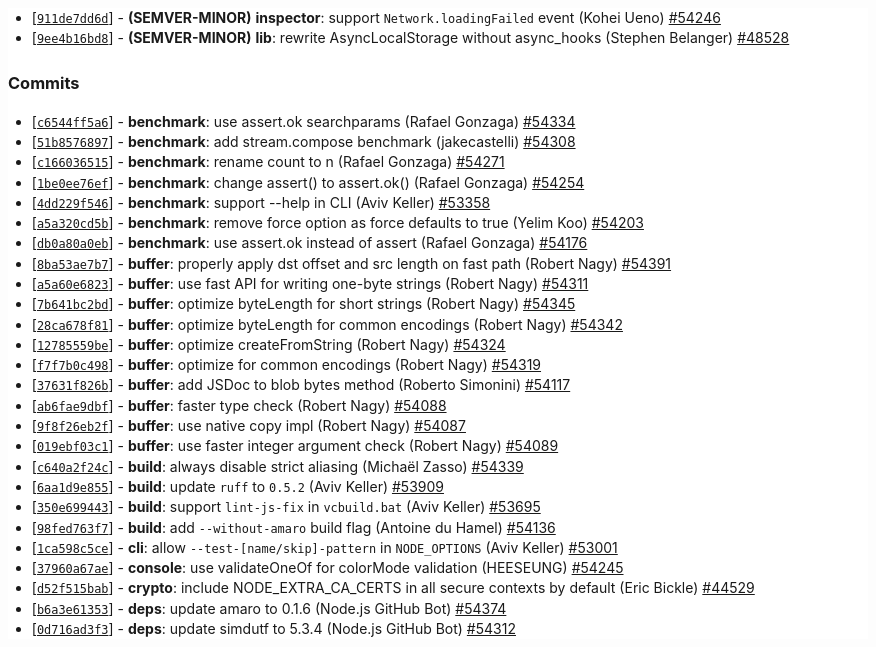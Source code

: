 - \[[`911de7dd6d`](https://github.com/nodejs/node/commit/911de7dd6d)] - **(SEMVER-MINOR)** **inspector**: support `Network.loadingFailed` event (Kohei Ueno) [#54246](https://github.com/nodejs/node/pull/54246)
- \[[`9ee4b16bd8`](https://github.com/nodejs/node/commit/9ee4b16bd8)] - **(SEMVER-MINOR)** **lib**: rewrite AsyncLocalStorage without async_hooks (Stephen Belanger) [#48528](https://github.com/nodejs/node/pull/48528)

### Commits

- \[[`c6544ff5a6`](https://github.com/nodejs/node/commit/c6544ff5a6)] - **benchmark**: use assert.ok searchparams (Rafael Gonzaga) [#54334](https://github.com/nodejs/node/pull/54334)
- \[[`51b8576897`](https://github.com/nodejs/node/commit/51b8576897)] - **benchmark**: add stream.compose benchmark (jakecastelli) [#54308](https://github.com/nodejs/node/pull/54308)
- \[[`c166036515`](https://github.com/nodejs/node/commit/c166036515)] - **benchmark**: rename count to n (Rafael Gonzaga) [#54271](https://github.com/nodejs/node/pull/54271)
- \[[`1be0ee76ef`](https://github.com/nodejs/node/commit/1be0ee76ef)] - **benchmark**: change assert() to assert.ok() (Rafael Gonzaga) [#54254](https://github.com/nodejs/node/pull/54254)
- \[[`4dd229f546`](https://github.com/nodejs/node/commit/4dd229f546)] - **benchmark**: support --help in CLI (Aviv Keller) [#53358](https://github.com/nodejs/node/pull/53358)
- \[[`a5a320cd5b`](https://github.com/nodejs/node/commit/a5a320cd5b)] - **benchmark**: remove force option as force defaults to true (Yelim Koo) [#54203](https://github.com/nodejs/node/pull/54203)
- \[[`db0a80a0eb`](https://github.com/nodejs/node/commit/db0a80a0eb)] - **benchmark**: use assert.ok instead of assert (Rafael Gonzaga) [#54176](https://github.com/nodejs/node/pull/54176)
- \[[`8ba53ae7b7`](https://github.com/nodejs/node/commit/8ba53ae7b7)] - **buffer**: properly apply dst offset and src length on fast path (Robert Nagy) [#54391](https://github.com/nodejs/node/pull/54391)
- \[[`a5a60e6823`](https://github.com/nodejs/node/commit/a5a60e6823)] - **buffer**: use fast API for writing one-byte strings (Robert Nagy) [#54311](https://github.com/nodejs/node/pull/54311)
- \[[`7b641bc2bd`](https://github.com/nodejs/node/commit/7b641bc2bd)] - **buffer**: optimize byteLength for short strings (Robert Nagy) [#54345](https://github.com/nodejs/node/pull/54345)
- \[[`28ca678f81`](https://github.com/nodejs/node/commit/28ca678f81)] - **buffer**: optimize byteLength for common encodings (Robert Nagy) [#54342](https://github.com/nodejs/node/pull/54342)
- \[[`12785559be`](https://github.com/nodejs/node/commit/12785559be)] - **buffer**: optimize createFromString (Robert Nagy) [#54324](https://github.com/nodejs/node/pull/54324)
- \[[`f7f7b0c498`](https://github.com/nodejs/node/commit/f7f7b0c498)] - **buffer**: optimize for common encodings (Robert Nagy) [#54319](https://github.com/nodejs/node/pull/54319)
- \[[`37631f826b`](https://github.com/nodejs/node/commit/37631f826b)] - **buffer**: add JSDoc to blob bytes method (Roberto Simonini) [#54117](https://github.com/nodejs/node/pull/54117)
- \[[`ab6fae9dbf`](https://github.com/nodejs/node/commit/ab6fae9dbf)] - **buffer**: faster type check (Robert Nagy) [#54088](https://github.com/nodejs/node/pull/54088)
- \[[`9f8f26eb2f`](https://github.com/nodejs/node/commit/9f8f26eb2f)] - **buffer**: use native copy impl (Robert Nagy) [#54087](https://github.com/nodejs/node/pull/54087)
- \[[`019ebf03c1`](https://github.com/nodejs/node/commit/019ebf03c1)] - **buffer**: use faster integer argument check (Robert Nagy) [#54089](https://github.com/nodejs/node/pull/54089)
- \[[`c640a2f24c`](https://github.com/nodejs/node/commit/c640a2f24c)] - **build**: always disable strict aliasing (Michaël Zasso) [#54339](https://github.com/nodejs/node/pull/54339)
- \[[`6aa1d9e855`](https://github.com/nodejs/node/commit/6aa1d9e855)] - **build**: update `ruff` to `0.5.2` (Aviv Keller) [#53909](https://github.com/nodejs/node/pull/53909)
- \[[`350e699443`](https://github.com/nodejs/node/commit/350e699443)] - **build**: support `lint-js-fix` in `vcbuild.bat` (Aviv Keller) [#53695](https://github.com/nodejs/node/pull/53695)
- \[[`98fed763f7`](https://github.com/nodejs/node/commit/98fed763f7)] - **build**: add `--without-amaro` build flag (Antoine du Hamel) [#54136](https://github.com/nodejs/node/pull/54136)
- \[[`1ca598c5ce`](https://github.com/nodejs/node/commit/1ca598c5ce)] - **cli**: allow `--test-[name/skip]-pattern` in `NODE_OPTIONS` (Aviv Keller) [#53001](https://github.com/nodejs/node/pull/53001)
- \[[`37960a67ae`](https://github.com/nodejs/node/commit/37960a67ae)] - **console**: use validateOneOf for colorMode validation (HEESEUNG) [#54245](https://github.com/nodejs/node/pull/54245)
- \[[`d52f515bab`](https://github.com/nodejs/node/commit/d52f515bab)] - **crypto**: include NODE_EXTRA_CA_CERTS in all secure contexts by default (Eric Bickle) [#44529](https://github.com/nodejs/node/pull/44529)
- \[[`b6a3e61353`](https://github.com/nodejs/node/commit/b6a3e61353)] - **deps**: update amaro to 0.1.6 (Node.js GitHub Bot) [#54374](https://github.com/nodejs/node/pull/54374)
- \[[`0d716ad3f3`](https://github.com/nodejs/node/commit/0d716ad3f3)] - **deps**: update simdutf to 5.3.4 (Node.js GitHub Bot) [#54312](https://github.com/nodejs/node/pull/54312)